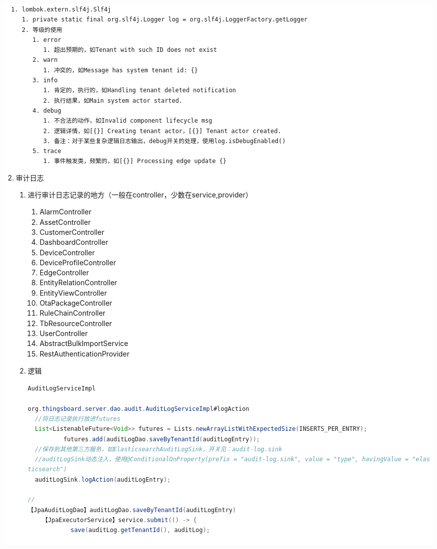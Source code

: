       1. lombok.extern.slf4j.Slf4j
         1. private static final org.slf4j.Logger log = org.slf4j.LoggerFactory.getLogger
         2. 等级的使用
            1. error
               1. 超出预期的，如Tenant with such ID does not exist
            2. warn
               1. 冲突的，如Message has system tenant id: {}
            3. info
               1. 肯定的，执行的，如Handling tenant deleted notification
               2. 执行结果，如Main system actor started.
            4. debug
               1. 不合法的动作，如Invalid component lifecycle msg
               2. 逻辑详情，如[{}] Creating tenant actor，[{}] Tenant actor created.
               3. 备注：对于某些复杂逻辑日志输出，debug开关的处理，使用log.isDebugEnabled()
            5. trace
               1. 事件触发类，频繁的，如[{}] Processing edge update {}

2. 审计日志

   1. 进行审计日志记录的地方（一般在controller，少数在service,provider）

      1. AlarmController
      2. AssetController
      3. CustomerController
      4. DashboardController
      5. DeviceController
      6. DeviceProfileController
      7. EdgeController
      8. EntityRelationController
      9. EntityViewController
      10. OtaPackageController
      11. RuleChainController
      12. TbResourceController
      13. UserController
      14. AbstractBulkImportService
      15. RestAuthenticationProvider

   2. 逻辑

      ```java
      AuditLogServiceImpl
      
      org.thingsboard.server.dao.audit.AuditLogServiceImpl#logAction
        //将日志记录执行放进futures
        List<ListenableFuture<Void>> futures = Lists.newArrayListWithExpectedSize(INSERTS_PER_ENTRY);
                futures.add(auditLogDao.saveByTenantId(auditLogEntry));
        //保存到其他第三方服务，如ElasticsearchAuditLogSink，开关见：audit-log.sink
        //auditLogSink动态注入，使用@ConditionalOnProperty(prefix = "audit-log.sink", value = "type", havingValue = "elasticsearch")
        auditLogSink.logAction(auditLogEntry);
      
      //
      【JpaAuditLogDao】auditLogDao.saveByTenantId(auditLogEntry)
      	  【JpaExecutorService】service.submit(() -> {
                  save(auditLog.getTenantId(), auditLog);
            				
